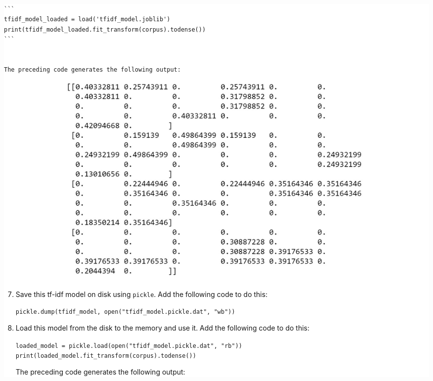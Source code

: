     ```
    tfidf_model_loaded = load('tfidf_model.joblib')
    print(tfidf_model_loaded.fit_transform(corpus).todense())
    ```


    The preceding code generates the following output:

    
![](./images/C13142_03_61.jpg)


7.  Save this tf-idf model on disk using `pickle`. Add the
    following code to do this:


    ```
    pickle.dump(tfidf_model, open("tfidf_model.pickle.dat", "wb"))
    ```


8.  Load this model from the disk to the memory and use it. Add the
    following code to do this:

    ```
    loaded_model = pickle.load(open("tfidf_model.pickle.dat", "rb"))
    print(loaded_model.fit_transform(corpus).todense())
    ```


    The preceding code generates the following output:
